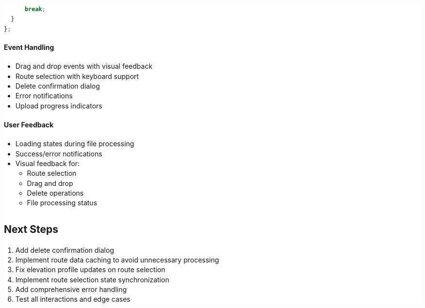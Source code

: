 ```typescript
      break;
  }
};
```

#### Event Handling
- Drag and drop events with visual feedback
- Route selection with keyboard support
- Delete confirmation dialog
- Error notifications
- Upload progress indicators

#### User Feedback
- Loading states during file processing
- Success/error notifications
- Visual feedback for:
  - Route selection
  - Drag and drop
  - Delete operations
  - File processing status

## Next Steps
1. Add delete confirmation dialog
2. Implement route data caching to avoid unnecessary processing
3. Fix elevation profile updates on route selection
4. Implement route selection state synchronization
5. Add comprehensive error handling
6. Test all interactions and edge cases
